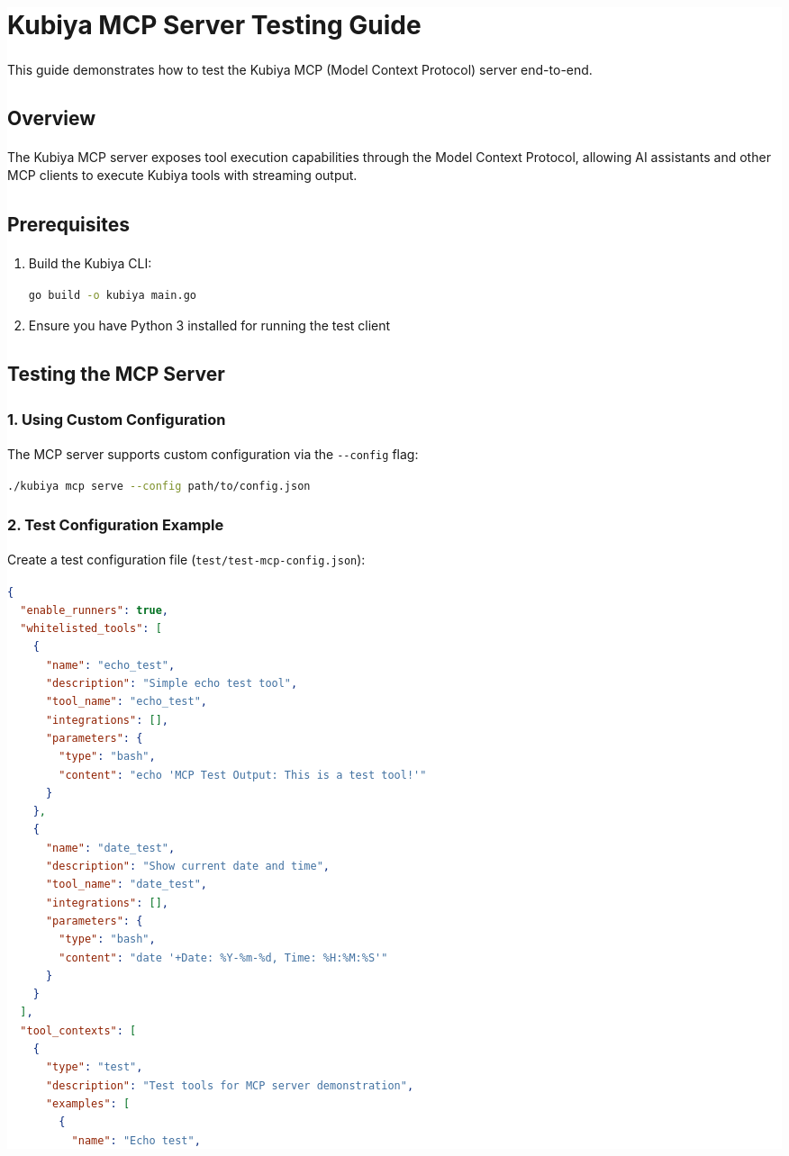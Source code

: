 # Kubiya MCP Server Testing Guide

This guide demonstrates how to test the Kubiya MCP (Model Context Protocol) server end-to-end.

## Overview

The Kubiya MCP server exposes tool execution capabilities through the Model Context Protocol, allowing AI assistants and other MCP clients to execute Kubiya tools with streaming output.

## Prerequisites

1. Build the Kubiya CLI:
   ```bash
   go build -o kubiya main.go
   ```

2. Ensure you have Python 3 installed for running the test client

## Testing the MCP Server

### 1. Using Custom Configuration

The MCP server supports custom configuration via the `--config` flag:

```bash
./kubiya mcp serve --config path/to/config.json
```

### 2. Test Configuration Example

Create a test configuration file (`test/test-mcp-config.json`):

```json
{
  "enable_runners": true,
  "whitelisted_tools": [
    {
      "name": "echo_test",
      "description": "Simple echo test tool",
      "tool_name": "echo_test",
      "integrations": [],
      "parameters": {
        "type": "bash",
        "content": "echo 'MCP Test Output: This is a test tool!'"
      }
    },
    {
      "name": "date_test",
      "description": "Show current date and time",
      "tool_name": "date_test",
      "integrations": [],
      "parameters": {
        "type": "bash",
        "content": "date '+Date: %Y-%m-%d, Time: %H:%M:%S'"
      }
    }
  ],
  "tool_contexts": [
    {
      "type": "test",
      "description": "Test tools for MCP server demonstration",
      "examples": [
        {
          "name": "Echo test",
```